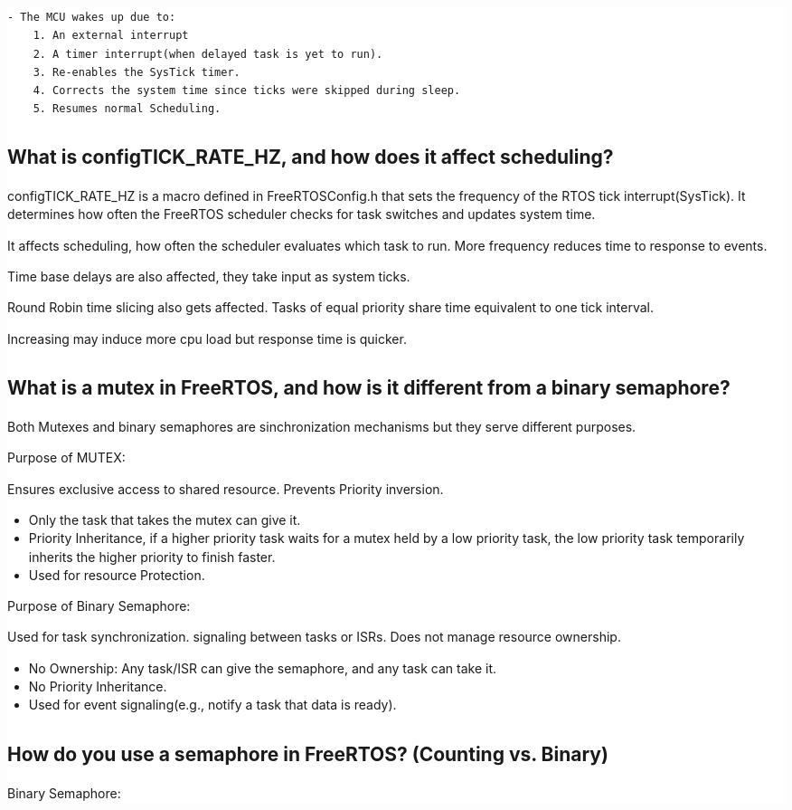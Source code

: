     - The MCU wakes up due to:
        1. An external interrupt
        2. A timer interrupt(when delayed task is yet to run).
        3. Re-enables the SysTick timer.
        4. Corrects the system time since ticks were skipped during sleep.
        5. Resumes normal Scheduling.

## What is configTICK_RATE_HZ, and how does it affect scheduling?

configTICK_RATE_HZ is a macro defined in FreeRTOSConfig.h that sets the frequency
of the RTOS tick interrupt(SysTick). It determines how often the FreeRTOS scheduler
checks for task switches and updates system time.

It affects scheduling, how often the scheduler evaluates which task to run. More
frequency reduces time to response to events.

Time base delays are also affected, they take input as system ticks.

Round Robin time slicing also gets affected. Tasks of equal priority share time
equivalent to one tick interval.

Increasing may induce more cpu load but response time is quicker.

## What is a mutex in FreeRTOS, and how is it different from a binary semaphore?

Both Mutexes and binary semaphores are sinchronization mechanisms but they serve
different purposes.

Purpose of MUTEX:

Ensures exclusive access to shared resource.
Prevents Priority inversion.

- Only the task that takes the mutex can give it.
- Priority Inheritance, if a higher priority task waits for a mutex held by a
  low priority task, the low priority task temporarily inherits the higher priority
  to finish faster.
- Used for resource Protection.

Purpose of Binary Semaphore:

Used for task synchronization. signaling between tasks or ISRs.
Does not manage resource ownership.

- No Ownership: Any task/ISR can give the semaphore, and any task can take it.
- No Priority Inheritance.
- Used for event signaling(e.g., notify a task that data is ready).

## How do you use a semaphore in FreeRTOS? (Counting vs. Binary)

Binary Semaphore:
